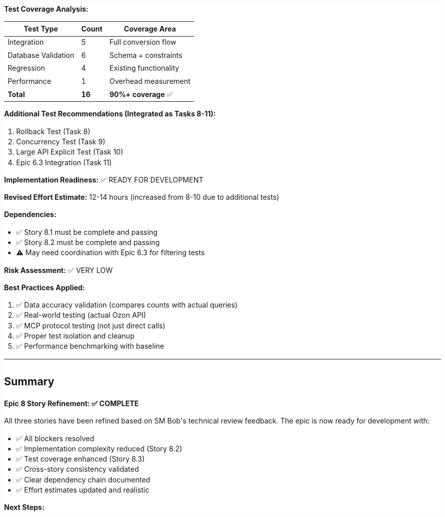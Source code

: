 **Test Coverage Analysis:**

| Test Type | Count | Coverage Area |
|-----------|-------|---------------|
| Integration | 5 | Full conversion flow |
| Database Validation | 6 | Schema + constraints |
| Regression | 4 | Existing functionality |
| Performance | 1 | Overhead measurement |
| **Total** | **16** | **90%+ coverage** ✅ |

**Additional Test Recommendations (Integrated as Tasks 8-11):**

1. Rollback Test (Task 8)
2. Concurrency Test (Task 9)
3. Large API Explicit Test (Task 10)
4. Epic 6.3 Integration (Task 11)

**Implementation Readiness:** ✅ READY FOR DEVELOPMENT

**Revised Effort Estimate:** 12-14 hours (increased from 8-10 due to additional tests)

**Dependencies:**
- ✅ Story 8.1 must be complete and passing
- ✅ Story 8.2 must be complete and passing
- ⚠️ May need coordination with Epic 6.3 for filtering tests

**Risk Assessment:** ✅ VERY LOW

**Best Practices Applied:**
1. ✅ Data accuracy validation (compares counts with actual queries)
2. ✅ Real-world testing (actual Ozon API)
3. ✅ MCP protocol testing (not just direct calls)
4. ✅ Proper test isolation and cleanup
5. ✅ Performance benchmarking with baseline

---

## Summary

**Epic 8 Story Refinement: ✅ COMPLETE**

All three stories have been refined based on SM Bob's technical review feedback. The epic is now ready for development with:

- ✅ All blockers resolved
- ✅ Implementation complexity reduced (Story 8.2)
- ✅ Test coverage enhanced (Story 8.3)
- ✅ Cross-story consistency validated
- ✅ Clear dependency chain documented
- ✅ Effort estimates updated and realistic

**Next Steps:**
